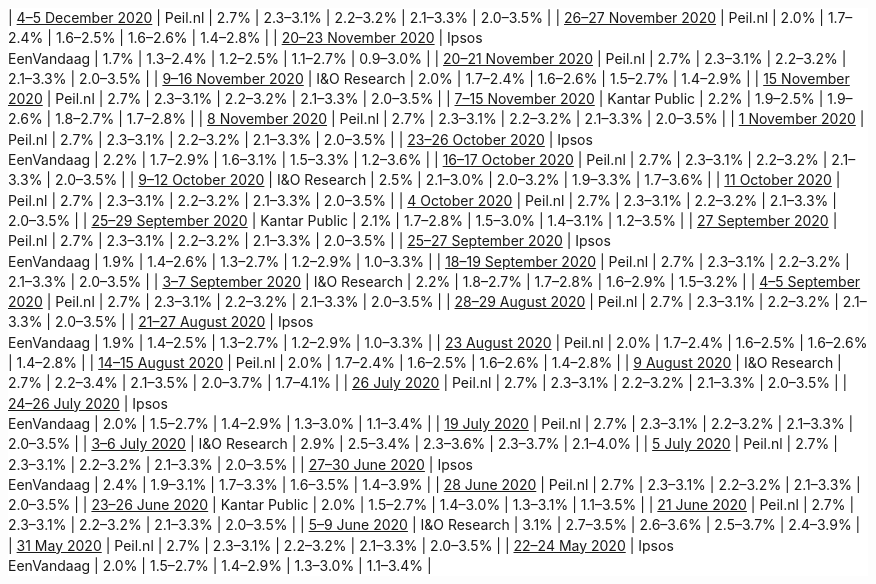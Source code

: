 | [4–5 December 2020](2020-12-05-Peilnl.html) | Peil.nl | 2.7% | 2.3–3.1% | 2.2–3.2% | 2.1–3.3% | 2.0–3.5% |
| [26–27 November 2020](2020-11-27-Peilnl.html) | Peil.nl | 2.0% | 1.7–2.4% | 1.6–2.5% | 1.6–2.6% | 1.4–2.8% |
| [20–23 November 2020](2020-11-23-Ipsos.html) | Ipsos <br> EenVandaag | 1.7% | 1.3–2.4% | 1.2–2.5% | 1.1–2.7% | 0.9–3.0% |
| [20–21 November 2020](2020-11-21-Peilnl.html) | Peil.nl | 2.7% | 2.3–3.1% | 2.2–3.2% | 2.1–3.3% | 2.0–3.5% |
| [9–16 November 2020](2020-11-16-IOResearch.html) | I&O Research | 2.0% | 1.7–2.4% | 1.6–2.6% | 1.5–2.7% | 1.4–2.9% |
| [15 November 2020](2020-11-15-Peilnl.html) | Peil.nl | 2.7% | 2.3–3.1% | 2.2–3.2% | 2.1–3.3% | 2.0–3.5% |
| [7–15 November 2020](2020-11-15-KantarPublic.html) | Kantar Public | 2.2% | 1.9–2.5% | 1.9–2.6% | 1.8–2.7% | 1.7–2.8% |
| [8 November 2020](2020-11-08-Peilnl.html) | Peil.nl | 2.7% | 2.3–3.1% | 2.2–3.2% | 2.1–3.3% | 2.0–3.5% |
| [1 November 2020](2020-11-01-Peilnl.html) | Peil.nl | 2.7% | 2.3–3.1% | 2.2–3.2% | 2.1–3.3% | 2.0–3.5% |
| [23–26 October 2020](2020-10-26-Ipsos.html) | Ipsos <br> EenVandaag | 2.2% | 1.7–2.9% | 1.6–3.1% | 1.5–3.3% | 1.2–3.6% |
| [16–17 October 2020](2020-10-17-Peilnl.html) | Peil.nl | 2.7% | 2.3–3.1% | 2.2–3.2% | 2.1–3.3% | 2.0–3.5% |
| [9–12 October 2020](2020-10-12-IOResearch.html) | I&O Research | 2.5% | 2.1–3.0% | 2.0–3.2% | 1.9–3.3% | 1.7–3.6% |
| [11 October 2020](2020-10-11-Peilnl.html) | Peil.nl | 2.7% | 2.3–3.1% | 2.2–3.2% | 2.1–3.3% | 2.0–3.5% |
| [4 October 2020](2020-10-04-Peilnl.html) | Peil.nl | 2.7% | 2.3–3.1% | 2.2–3.2% | 2.1–3.3% | 2.0–3.5% |
| [25–29 September 2020](2020-09-29-KantarPublic.html) | Kantar Public | 2.1% | 1.7–2.8% | 1.5–3.0% | 1.4–3.1% | 1.2–3.5% |
| [27 September 2020](2020-09-27-Peilnl.html) | Peil.nl | 2.7% | 2.3–3.1% | 2.2–3.2% | 2.1–3.3% | 2.0–3.5% |
| [25–27 September 2020](2020-09-27-Ipsos.html) | Ipsos <br> EenVandaag | 1.9% | 1.4–2.6% | 1.3–2.7% | 1.2–2.9% | 1.0–3.3% |
| [18–19 September 2020](2020-09-19-Peilnl.html) | Peil.nl | 2.7% | 2.3–3.1% | 2.2–3.2% | 2.1–3.3% | 2.0–3.5% |
| [3–7 September 2020](2020-09-07-IOResearch.html) | I&O Research | 2.2% | 1.8–2.7% | 1.7–2.8% | 1.6–2.9% | 1.5–3.2% |
| [4–5 September 2020](2020-09-05-Peilnl.html) | Peil.nl | 2.7% | 2.3–3.1% | 2.2–3.2% | 2.1–3.3% | 2.0–3.5% |
| [28–29 August 2020](2020-08-29-Peilnl.html) | Peil.nl | 2.7% | 2.3–3.1% | 2.2–3.2% | 2.1–3.3% | 2.0–3.5% |
| [21–27 August 2020](2020-08-27-Ipsos.html) | Ipsos <br> EenVandaag | 1.9% | 1.4–2.5% | 1.3–2.7% | 1.2–2.9% | 1.0–3.3% |
| [23 August 2020](2020-08-23-Peilnl.html) | Peil.nl | 2.0% | 1.7–2.4% | 1.6–2.5% | 1.6–2.6% | 1.4–2.8% |
| [14–15 August 2020](2020-08-15-Peilnl.html) | Peil.nl | 2.0% | 1.7–2.4% | 1.6–2.5% | 1.6–2.6% | 1.4–2.8% |
| [9 August 2020](2020-08-09-IOResearch.html) | I&O Research | 2.7% | 2.2–3.4% | 2.1–3.5% | 2.0–3.7% | 1.7–4.1% |
| [26 July 2020](2020-07-26-Peilnl.html) | Peil.nl | 2.7% | 2.3–3.1% | 2.2–3.2% | 2.1–3.3% | 2.0–3.5% |
| [24–26 July 2020](2020-07-26-Ipsos.html) | Ipsos <br> EenVandaag | 2.0% | 1.5–2.7% | 1.4–2.9% | 1.3–3.0% | 1.1–3.4% |
| [19 July 2020](2020-07-19-Peilnl.html) | Peil.nl | 2.7% | 2.3–3.1% | 2.2–3.2% | 2.1–3.3% | 2.0–3.5% |
| [3–6 July 2020](2020-07-06-IOResearch.html) | I&O Research | 2.9% | 2.5–3.4% | 2.3–3.6% | 2.3–3.7% | 2.1–4.0% |
| [5 July 2020](2020-07-05-Peilnl.html) | Peil.nl | 2.7% | 2.3–3.1% | 2.2–3.2% | 2.1–3.3% | 2.0–3.5% |
| [27–30 June 2020](2020-06-30-Ipsos.html) | Ipsos <br> EenVandaag | 2.4% | 1.9–3.1% | 1.7–3.3% | 1.6–3.5% | 1.4–3.9% |
| [28 June 2020](2020-06-28-Peilnl.html) | Peil.nl | 2.7% | 2.3–3.1% | 2.2–3.2% | 2.1–3.3% | 2.0–3.5% |
| [23–26 June 2020](2020-06-26-KantarPublic.html) | Kantar Public | 2.0% | 1.5–2.7% | 1.4–3.0% | 1.3–3.1% | 1.1–3.5% |
| [21 June 2020](2020-06-21-Peilnl.html) | Peil.nl | 2.7% | 2.3–3.1% | 2.2–3.2% | 2.1–3.3% | 2.0–3.5% |
| [5–9 June 2020](2020-06-09-IOResearch.html) | I&O Research | 3.1% | 2.7–3.5% | 2.6–3.6% | 2.5–3.7% | 2.4–3.9% |
| [31 May 2020](2020-05-31-Peilnl.html) | Peil.nl | 2.7% | 2.3–3.1% | 2.2–3.2% | 2.1–3.3% | 2.0–3.5% |
| [22–24 May 2020](2020-05-24-Ipsos.html) | Ipsos <br> EenVandaag | 2.0% | 1.5–2.7% | 1.4–2.9% | 1.3–3.0% | 1.1–3.4% |